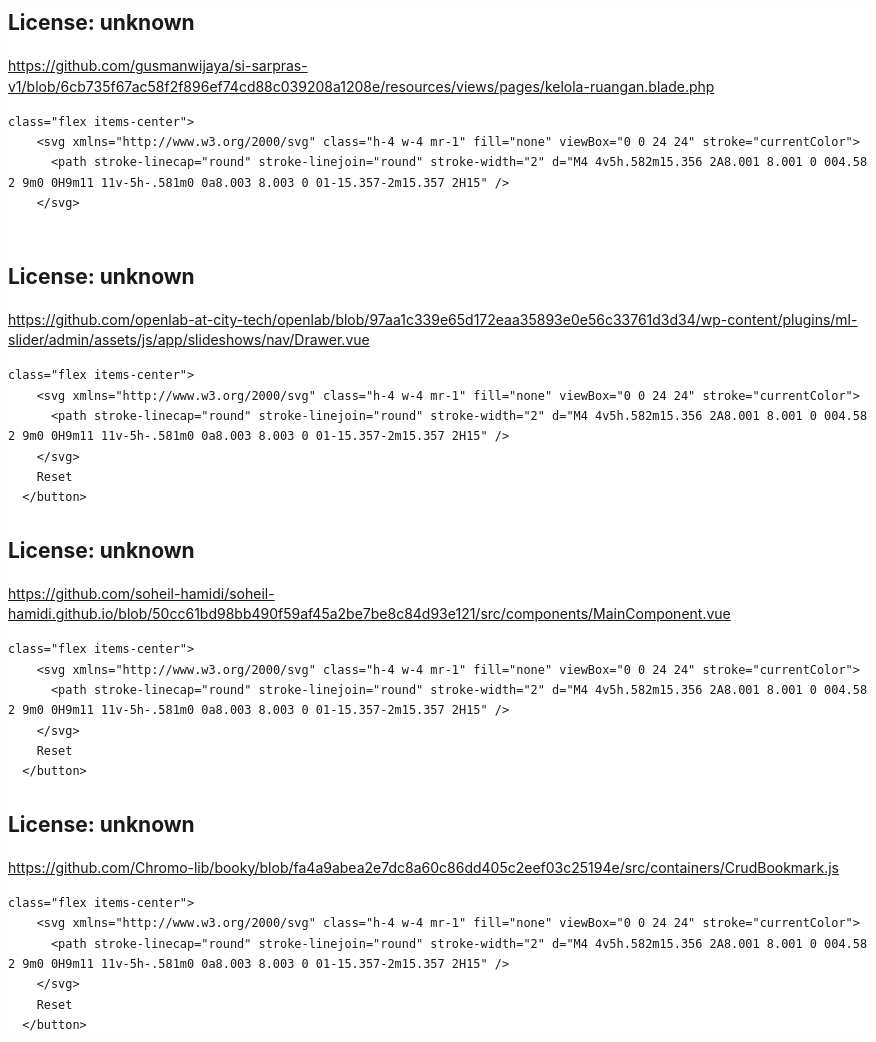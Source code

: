 ## License: unknown
https://github.com/gusmanwijaya/si-sarpras-v1/blob/6cb735f67ac58f2f896ef74cd88c039208a1208e/resources/views/pages/kelola-ruangan.blade.php

```
class="flex items-center">
    <svg xmlns="http://www.w3.org/2000/svg" class="h-4 w-4 mr-1" fill="none" viewBox="0 0 24 24" stroke="currentColor">
      <path stroke-linecap="round" stroke-linejoin="round" stroke-width="2" d="M4 4v5h.582m15.356 2A8.001 8.001 0 004.582 9m0 0H9m11 11v-5h-.581m0 0a8.003 8.003 0 01-15.357-2m15.357 2H15" />
    </svg>
    
```


## License: unknown
https://github.com/openlab-at-city-tech/openlab/blob/97aa1c339e65d172eaa35893e0e56c33761d3d34/wp-content/plugins/ml-slider/admin/assets/js/app/slideshows/nav/Drawer.vue

```
class="flex items-center">
    <svg xmlns="http://www.w3.org/2000/svg" class="h-4 w-4 mr-1" fill="none" viewBox="0 0 24 24" stroke="currentColor">
      <path stroke-linecap="round" stroke-linejoin="round" stroke-width="2" d="M4 4v5h.582m15.356 2A8.001 8.001 0 004.582 9m0 0H9m11 11v-5h-.581m0 0a8.003 8.003 0 01-15.357-2m15.357 2H15" />
    </svg>
    Reset
  </button>
```


## License: unknown
https://github.com/soheil-hamidi/soheil-hamidi.github.io/blob/50cc61bd98bb490f59af45a2be7be8c84d93e121/src/components/MainComponent.vue

```
class="flex items-center">
    <svg xmlns="http://www.w3.org/2000/svg" class="h-4 w-4 mr-1" fill="none" viewBox="0 0 24 24" stroke="currentColor">
      <path stroke-linecap="round" stroke-linejoin="round" stroke-width="2" d="M4 4v5h.582m15.356 2A8.001 8.001 0 004.582 9m0 0H9m11 11v-5h-.581m0 0a8.003 8.003 0 01-15.357-2m15.357 2H15" />
    </svg>
    Reset
  </button>
```


## License: unknown
https://github.com/Chromo-lib/booky/blob/fa4a9abea2e7dc8a60c86dd405c2eef03c25194e/src/containers/CrudBookmark.js

```
class="flex items-center">
    <svg xmlns="http://www.w3.org/2000/svg" class="h-4 w-4 mr-1" fill="none" viewBox="0 0 24 24" stroke="currentColor">
      <path stroke-linecap="round" stroke-linejoin="round" stroke-width="2" d="M4 4v5h.582m15.356 2A8.001 8.001 0 004.582 9m0 0H9m11 11v-5h-.581m0 0a8.003 8.003 0 01-15.357-2m15.357 2H15" />
    </svg>
    Reset
  </button>
```
